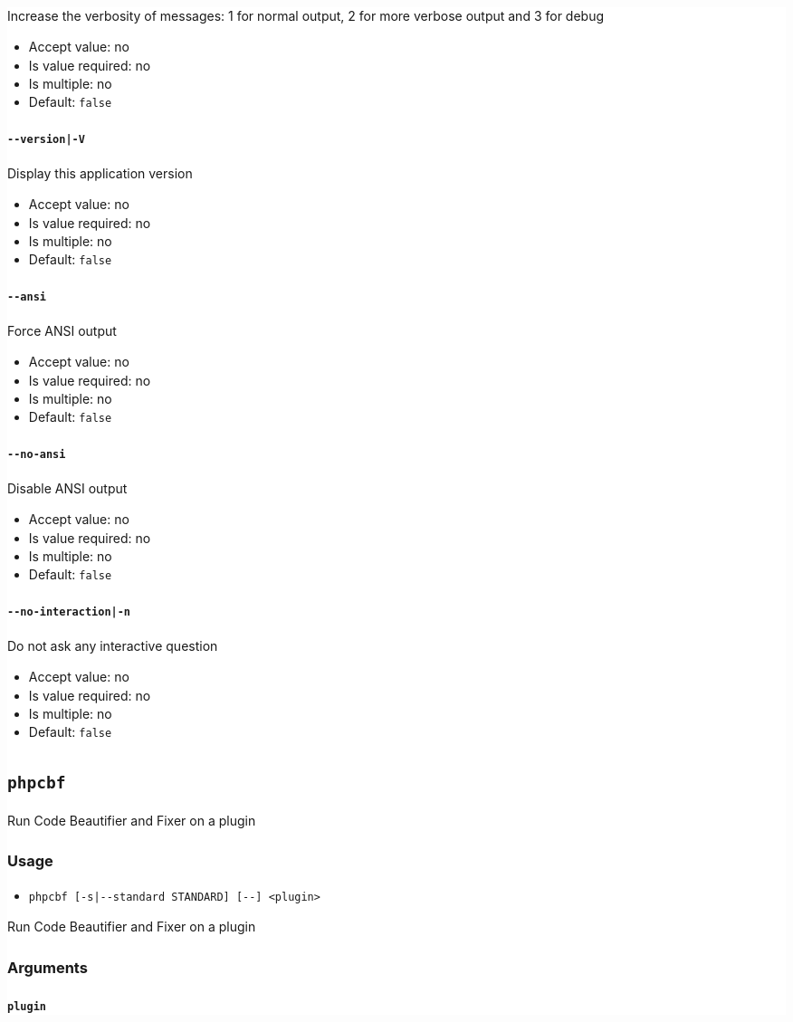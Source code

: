Increase the verbosity of messages: 1 for normal output, 2 for more verbose output and 3 for debug

* Accept value: no
* Is value required: no
* Is multiple: no
* Default: `false`

#### `--version|-V`

Display this application version

* Accept value: no
* Is value required: no
* Is multiple: no
* Default: `false`

#### `--ansi`

Force ANSI output

* Accept value: no
* Is value required: no
* Is multiple: no
* Default: `false`

#### `--no-ansi`

Disable ANSI output

* Accept value: no
* Is value required: no
* Is multiple: no
* Default: `false`

#### `--no-interaction|-n`

Do not ask any interactive question

* Accept value: no
* Is value required: no
* Is multiple: no
* Default: `false`

`phpcbf`
--------

Run Code Beautifier and Fixer on a plugin

### Usage

* `phpcbf [-s|--standard STANDARD] [--] <plugin>`

Run Code Beautifier and Fixer on a plugin

### Arguments

#### `plugin`
